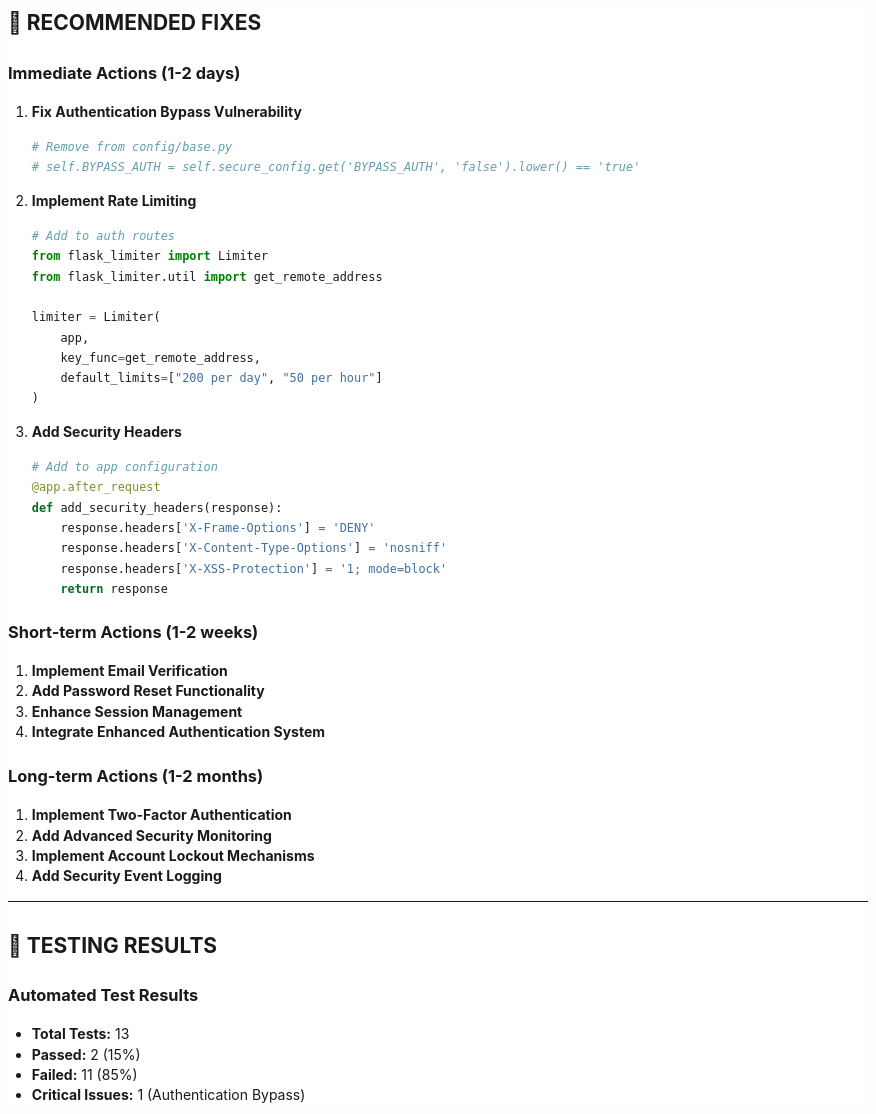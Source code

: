 ## 🔧 RECOMMENDED FIXES

### **Immediate Actions (1-2 days)**

1. **Fix Authentication Bypass Vulnerability**
   ```python
   # Remove from config/base.py
   # self.BYPASS_AUTH = self.secure_config.get('BYPASS_AUTH', 'false').lower() == 'true'
   ```

2. **Implement Rate Limiting**
   ```python
   # Add to auth routes
   from flask_limiter import Limiter
   from flask_limiter.util import get_remote_address
   
   limiter = Limiter(
       app,
       key_func=get_remote_address,
       default_limits=["200 per day", "50 per hour"]
   )
   ```

3. **Add Security Headers**
   ```python
   # Add to app configuration
   @app.after_request
   def add_security_headers(response):
       response.headers['X-Frame-Options'] = 'DENY'
       response.headers['X-Content-Type-Options'] = 'nosniff'
       response.headers['X-XSS-Protection'] = '1; mode=block'
       return response
   ```

### **Short-term Actions (1-2 weeks)**

1. **Implement Email Verification**
2. **Add Password Reset Functionality**
3. **Enhance Session Management**
4. **Integrate Enhanced Authentication System**

### **Long-term Actions (1-2 months)**

1. **Implement Two-Factor Authentication**
2. **Add Advanced Security Monitoring**
3. **Implement Account Lockout Mechanisms**
4. **Add Security Event Logging**

---

## 🧪 TESTING RESULTS

### **Automated Test Results**
- **Total Tests:** 13
- **Passed:** 2 (15%)
- **Failed:** 11 (85%)
- **Critical Issues:** 1 (Authentication Bypass)
